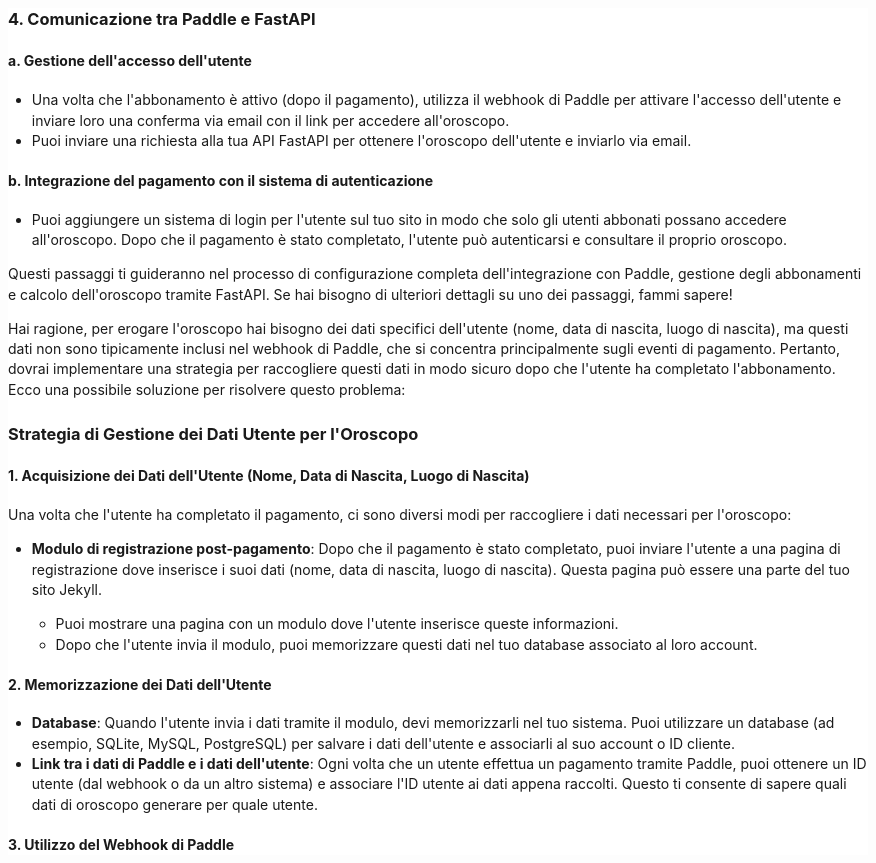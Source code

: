 ### 4. **Comunicazione tra Paddle e FastAPI**

#### a. **Gestione dell'accesso dell'utente**
   - Una volta che l'abbonamento è attivo (dopo il pagamento), utilizza il webhook di Paddle per attivare l'accesso dell'utente e inviare loro una conferma via email con il link per accedere all'oroscopo.
   - Puoi inviare una richiesta alla tua API FastAPI per ottenere l'oroscopo dell'utente e inviarlo via email.

#### b. **Integrazione del pagamento con il sistema di autenticazione**
   - Puoi aggiungere un sistema di login per l'utente sul tuo sito in modo che solo gli utenti abbonati possano accedere all'oroscopo. Dopo che il pagamento è stato completato, l'utente può autenticarsi e consultare il proprio oroscopo.

Questi passaggi ti guideranno nel processo di configurazione completa dell'integrazione con Paddle, gestione degli abbonamenti e calcolo dell'oroscopo tramite FastAPI. Se hai bisogno di ulteriori dettagli su uno dei passaggi, fammi sapere!



Hai ragione, per erogare l'oroscopo hai bisogno dei dati specifici dell'utente (nome, data di nascita, luogo di nascita), ma questi dati non sono tipicamente inclusi nel webhook di Paddle, che si concentra principalmente sugli eventi di pagamento. Pertanto, dovrai implementare una strategia per raccogliere questi dati in modo sicuro dopo che l'utente ha completato l'abbonamento. Ecco una possibile soluzione per risolvere questo problema:

### Strategia di Gestione dei Dati Utente per l'Oroscopo

#### 1. **Acquisizione dei Dati dell'Utente (Nome, Data di Nascita, Luogo di Nascita)**

Una volta che l'utente ha completato il pagamento, ci sono diversi modi per raccogliere i dati necessari per l'oroscopo:

- **Modulo di registrazione post-pagamento**: Dopo che il pagamento è stato completato, puoi inviare l'utente a una pagina di registrazione dove inserisce i suoi dati (nome, data di nascita, luogo di nascita). Questa pagina può essere una parte del tuo sito Jekyll.
  
  - Puoi mostrare una pagina con un modulo dove l'utente inserisce queste informazioni.
  - Dopo che l'utente invia il modulo, puoi memorizzare questi dati nel tuo database associato al loro account.

#### 2. **Memorizzazione dei Dati dell'Utente**

- **Database**: Quando l'utente invia i dati tramite il modulo, devi memorizzarli nel tuo sistema. Puoi utilizzare un database (ad esempio, SQLite, MySQL, PostgreSQL) per salvare i dati dell'utente e associarli al suo account o ID cliente.
- **Link tra i dati di Paddle e i dati dell'utente**: Ogni volta che un utente effettua un pagamento tramite Paddle, puoi ottenere un ID utente (dal webhook o da un altro sistema) e associare l'ID utente ai dati appena raccolti. Questo ti consente di sapere quali dati di oroscopo generare per quale utente.

#### 3. **Utilizzo del Webhook di Paddle**
